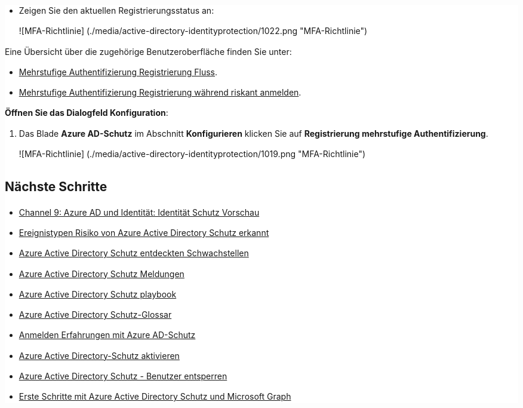 - Zeigen Sie den aktuellen Registrierungsstatus an: 

    ![MFA-Richtlinie] (./media/active-directory-identityprotection/1022.png "MFA-Richtlinie")


Eine Übersicht über die zugehörige Benutzeroberfläche finden Sie unter:

- [Mehrstufige Authentifizierung Registrierung Fluss](active-directory-identityprotection-flows.md#multi-factor-authentication-registration).  

- [Mehrstufige Authentifizierung Registrierung während riskant anmelden](active-directory-identityprotection-flows.md#multi-factor-authentication-registration-during-a-risky-sign-in).  





**Öffnen Sie das Dialogfeld Konfiguration**:

1. Das Blade **Azure AD-Schutz** im Abschnitt **Konfigurieren** klicken Sie auf **Registrierung mehrstufige Authentifizierung**.

    ![MFA-Richtlinie] (./media/active-directory-identityprotection/1019.png "MFA-Richtlinie")





## <a name="next-steps"></a>Nächste Schritte

 - [Channel 9: Azure AD und Identität: Identität Schutz Vorschau](https://channel9.msdn.com/Series/Azure-AD-Identity/Azure-AD-and-Identity-Show-Identity-Protection-Preview)
 - [Ereignistypen Risiko von Azure Active Directory Schutz erkannt](active-directory-identityprotection-risk-events-types.md)
 - [Azure Active Directory Schutz entdeckten Schwachstellen](active-directory-identityprotection-vulnerabilities.md)
 - [Azure Active Directory Schutz Meldungen](active-directory-identityprotection-notifications.md)
 - [Azure Active Directory Schutz playbook](active-directory-identityprotection-playbook.md)
 - [Azure Active Directory Schutz-Glossar](active-directory-identityprotection-glossary.md)

 - [Anmelden Erfahrungen mit Azure AD-Schutz](active-directory-identityprotection-flows.md)

 - [Azure Active Directory-Schutz aktivieren](active-directory-identityprotection-enable.md)
 - [Azure Active Directory Schutz - Benutzer entsperren](active-directory-identityprotection-unblock-howto.md)

 - [Erste Schritte mit Azure Active Directory Schutz und Microsoft Graph](active-directory-identityprotection-graph-getting-started.md)


